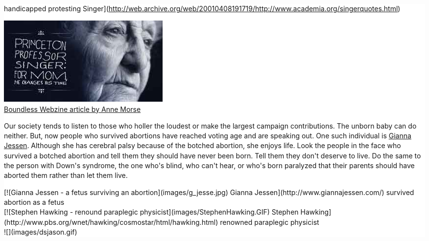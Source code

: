  handicapped protesting Singer](http://web.archive.org/web/20010408191719/http://www.academia.org/singerquotes.html)</div><div style="display: inline-block;">[![Boundless Webzine article by Anne Morse](images/princetonprofessorimage.jpg)  
 Boundless Webzine article by Anne Morse](http://www.boundless.org/2000/features/a0000185.html)</div>  
  
 Our society tends to listen to those who holler the loudest or make the largest campaign contributions. The unborn baby can do neither. But, now people who survived abortions have reached voting age and are speaking out. One such individual is [Gianna Jessen](http://web.archive.org/web/20000610205208/http://www.nd.edu/~prolife/Jessen.html). Although she has cerebral palsy because of the botched abortion, she enjoys life. Look the people in the face who survived a botched abortion and tell them they should have never been born. Tell them they don't deserve to live. Do the same to the person with Down's syndrome, the one who's blind, who can't hear, or who's born paralyzed that their parents should have aborted them rather than let them live.  
  
<div style="display: inline-block;"><div style="display: inline-block;">[![Gianna Jessen - a fetus surviving an abortion](images/g_jesse.jpg)  
Gianna Jessen](http://www.giannajessen.com/)  
survived abortion  
as a fetus</div><div style="display: inline-block;">[![Stephen Hawking - renound paraplegic physicist](images/StephenHawking.GIF)  
Stephen Hawking](http://www.pbs.org/wnet/hawking/cosmostar/html/hawking.html)  
renowned paraplegic  
physicist</div></div><div style="display: inline-block;"><div style="display: inline-block;">![](images/dsjason.gif)  
